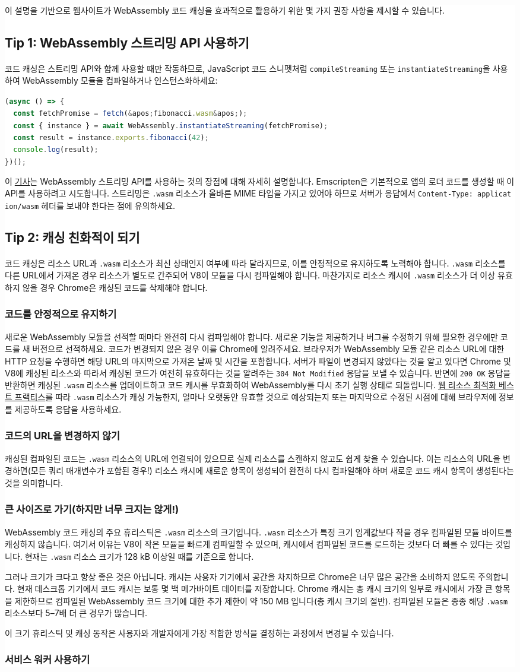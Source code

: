 이 설명을 기반으로 웹사이트가 WebAssembly 코드 캐싱을 효과적으로 활용하기 위한 몇 가지 권장 사항을 제시할 수 있습니다.

## Tip 1: WebAssembly 스트리밍 API 사용하기

코드 캐싱은 스트리밍 API와 함께 사용할 때만 작동하므로, JavaScript 코드 스니펫처럼 `compileStreaming` 또는 `instantiateStreaming`을 사용하여 WebAssembly 모듈을 컴파일하거나 인스턴스화하세요:

```js
(async () => {
  const fetchPromise = fetch(&apos;fibonacci.wasm&apos;);
  const { instance } = await WebAssembly.instantiateStreaming(fetchPromise);
  const result = instance.exports.fibonacci(42);
  console.log(result);
})();
```

이 [기사](https://developers.google.com/web/updates/2018/04/loading-wasm)는 WebAssembly 스트리밍 API를 사용하는 것의 장점에 대해 자세히 설명합니다. Emscripten은 기본적으로 앱의 로더 코드를 생성할 때 이 API를 사용하려고 시도합니다. 스트리밍은 `.wasm` 리소스가 올바른 MIME 타입을 가지고 있어야 하므로 서버가 응답에서 `Content-Type: application/wasm` 헤더를 보내야 한다는 점에 유의하세요.

## Tip 2: 캐싱 친화적이 되기

코드 캐싱은 리소스 URL과 `.wasm` 리소스가 최신 상태인지 여부에 따라 달라지므로, 이를 안정적으로 유지하도록 노력해야 합니다. `.wasm` 리소스를 다른 URL에서 가져온 경우 리소스가 별도로 간주되어 V8이 모듈을 다시 컴파일해야 합니다. 마찬가지로 리소스 캐시에 `.wasm` 리소스가 더 이상 유효하지 않을 경우 Chrome은 캐싱된 코드를 삭제해야 합니다.

### 코드를 안정적으로 유지하기

새로운 WebAssembly 모듈을 선적할 때마다 완전히 다시 컴파일해야 합니다. 새로운 기능을 제공하거나 버그를 수정하기 위해 필요한 경우에만 코드를 새 버전으로 선적하세요. 코드가 변경되지 않은 경우 이를 Chrome에 알려주세요. 브라우저가 WebAssembly 모듈 같은 리소스 URL에 대한 HTTP 요청을 수행하면 해당 URL의 마지막으로 가져온 날짜 및 시간을 포함합니다. 서버가 파일이 변경되지 않았다는 것을 알고 있다면 Chrome 및 V8에 캐싱된 리소스와 따라서 캐싱된 코드가 여전히 유효하다는 것을 알려주는 `304 Not Modified` 응답을 보낼 수 있습니다. 반면에 `200 OK` 응답을 반환하면 캐싱된 `.wasm` 리소스를 업데이트하고 코드 캐시를 무효화하여 WebAssembly를 다시 초기 실행 상태로 되돌립니다. [웹 리소스 최적화 베스트 프랙티스](https://developers.google.com/web/fundamentals/performance/optimizing-content-efficiency/http-caching)를 따라 `.wasm` 리소스가 캐싱 가능한지, 얼마나 오랫동안 유효할 것으로 예상되는지 또는 마지막으로 수정된 시점에 대해 브라우저에 정보를 제공하도록 응답을 사용하세요.

### 코드의 URL을 변경하지 않기

캐싱된 컴파일된 코드는 `.wasm` 리소스의 URL에 연결되어 있으므로 실제 리소스를 스캔하지 않고도 쉽게 찾을 수 있습니다. 이는 리소스의 URL을 변경하면(모든 쿼리 매개변수가 포함된 경우!) 리소스 캐시에 새로운 항목이 생성되어 완전히 다시 컴파일해야 하며 새로운 코드 캐시 항목이 생성된다는 것을 의미합니다.

### 큰 사이즈로 가기(하지만 너무 크지는 않게!)

WebAssembly 코드 캐싱의 주요 휴리스틱은 `.wasm` 리소스의 크기입니다. `.wasm` 리소스가 특정 크기 임계값보다 작을 경우 컴파일된 모듈 바이트를 캐싱하지 않습니다. 여기서 이유는 V8이 작은 모듈을 빠르게 컴파일할 수 있으며, 캐시에서 컴파일된 코드를 로드하는 것보다 더 빠를 수 있다는 것입니다. 현재는 `.wasm` 리소스 크기가 128 kB 이상일 때를 기준으로 합니다.

그러나 크기가 크다고 항상 좋은 것은 아닙니다. 캐시는 사용자 기기에서 공간을 차지하므로 Chrome은 너무 많은 공간을 소비하지 않도록 주의합니다. 현재 데스크톱 기기에서 코드 캐시는 보통 몇 백 메가바이트 데이터를 저장합니다. Chrome 캐시는 총 캐시 크기의 일부로 캐시에서 가장 큰 항목을 제한하므로 컴파일된 WebAssembly 코드 크기에 대한 추가 제한이 약 150 MB 입니다(총 캐시 크기의 절반). 컴파일된 모듈은 종종 해당 `.wasm` 리소스보다 5–7배 더 큰 경우가 많습니다.

이 크기 휴리스틱 및 캐싱 동작은 사용자와 개발자에게 가장 적합한 방식을 결정하는 과정에서 변경될 수 있습니다.

### 서비스 워커 사용하기
